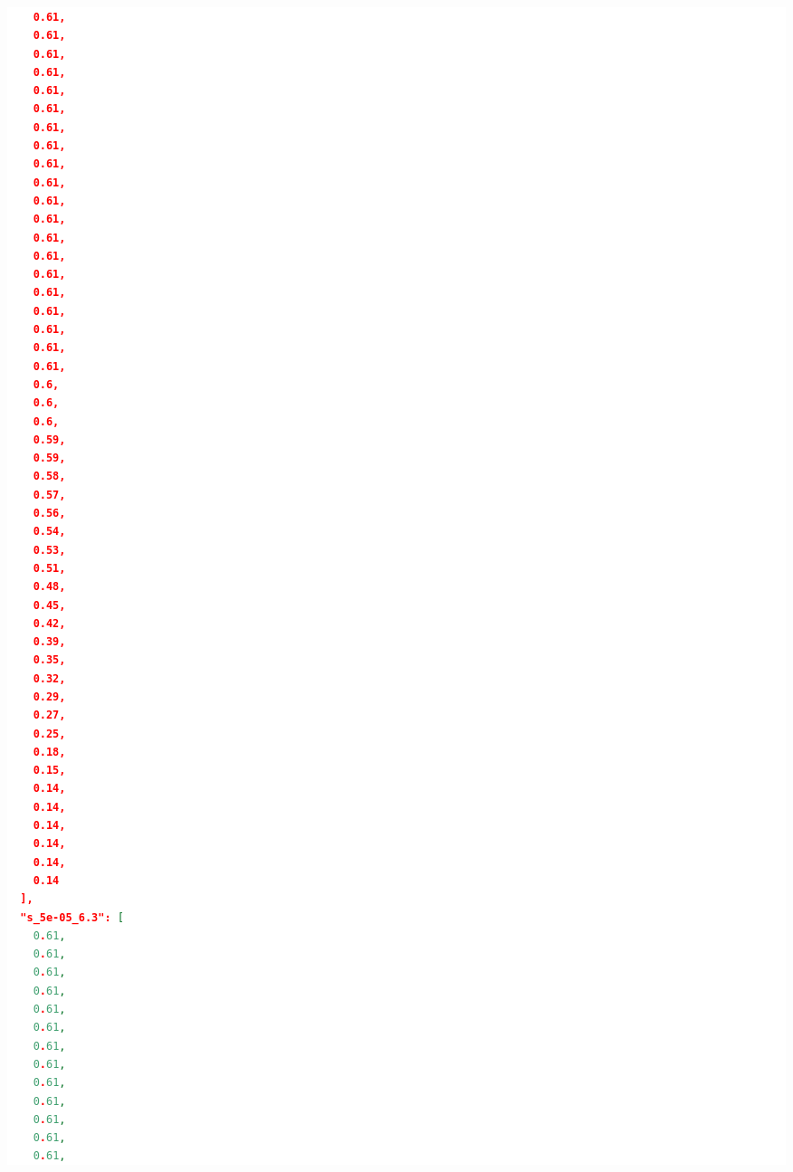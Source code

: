 ```json
    0.61,
    0.61,
    0.61,
    0.61,
    0.61,
    0.61,
    0.61,
    0.61,
    0.61,
    0.61,
    0.61,
    0.61,
    0.61,
    0.61,
    0.61,
    0.61,
    0.61,
    0.61,
    0.61,
    0.61,
    0.6,
    0.6,
    0.6,
    0.59,
    0.59,
    0.58,
    0.57,
    0.56,
    0.54,
    0.53,
    0.51,
    0.48,
    0.45,
    0.42,
    0.39,
    0.35,
    0.32,
    0.29,
    0.27,
    0.25,
    0.18,
    0.15,
    0.14,
    0.14,
    0.14,
    0.14,
    0.14,
    0.14
  ],
  "s_5e-05_6.3": [
    0.61,
    0.61,
    0.61,
    0.61,
    0.61,
    0.61,
    0.61,
    0.61,
    0.61,
    0.61,
    0.61,
    0.61,
    0.61,
```